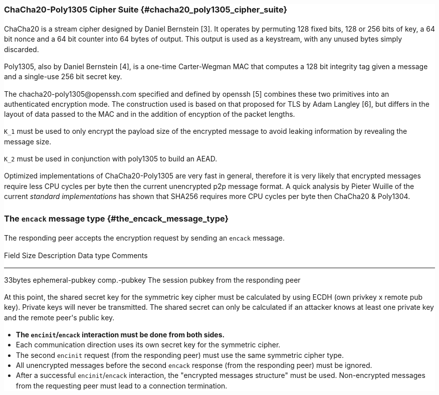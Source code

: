 ### ChaCha20-Poly1305 Cipher Suite {#chacha20_poly1305_cipher_suite}

ChaCha20 is a stream cipher designed by Daniel Bernstein \[3\]. It
operates by permuting 128 fixed bits, 128 or 256 bits of key, a 64 bit
nonce and a 64 bit counter into 64 bytes of output. This output is used
as a keystream, with any unused bytes simply discarded.

Poly1305, also by Daniel Bernstein \[4\], is a one-time Carter-Wegman
MAC that computes a 128 bit integrity tag given a message and a
single-use 256 bit secret key.

The chacha20-poly1305\@openssh.com specified and defined by openssh
\[5\] combines these two primitives into an authenticated encryption
mode. The construction used is based on that proposed for TLS by Adam
Langley \[6\], but differs in the layout of data passed to the MAC and
in the addition of encyption of the packet lengths.

`K_1` must be used to only encrypt the payload size of the encrypted
message to avoid leaking information by revealing the message size.

`K_2` must be used in conjunction with poly1305 to build an AEAD.

Optimized implementations of ChaCha20-Poly1305 are very fast in general,
therefore it is very likely that encrypted messages require less CPU
cycles per byte then the current unencrypted p2p message format. A quick
analysis by Pieter Wuille of the current *standard implementations* has
shown that SHA256 requires more CPU cycles per byte then ChaCha20 &
Poly1304.

### The `encack` message type {#the_encack_message_type}

The responding peer accepts the encryption request by sending an
`encack` message.

  Field Size   Description        Data type      Comments
  ------------ ------------------ -------------- ---------------------------------------------
  33bytes      ephemeral-pubkey   comp.-pubkey   The session pubkey from the responding peer

At this point, the shared secret key for the symmetric key cipher must
be calculated by using ECDH (own privkey x remote pub key). Private keys
will never be transmitted. The shared secret can only be calculated if
an attacker knows at least one private key and the remote peer\'s public
key.

-   **The `encinit`/`encack` interaction must be done from both sides.**
-   Each communication direction uses its own secret key for the
    symmetric cipher.
-   The second `encinit` request (from the responding peer) must use the
    same symmetric cipher type.
-   All unencrypted messages before the second `encack` response (from
    the responding peer) must be ignored.
-   After a successful `encinit`/`encack` interaction, the \"encrypted
    messages structure\" must be used. Non-encrypted messages from the
    requesting peer must lead to a connection termination.

